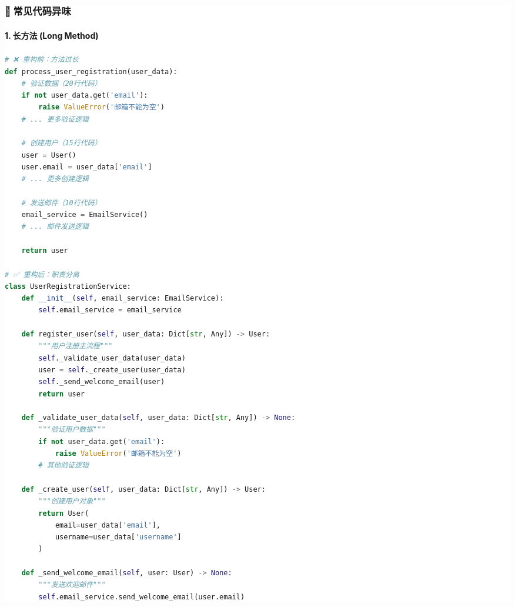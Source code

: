 ### 🚨 常见代码异味

#### 1. 长方法 (Long Method)
```python
# ❌ 重构前：方法过长
def process_user_registration(user_data):
    # 验证数据（20行代码）
    if not user_data.get('email'):
        raise ValueError('邮箱不能为空')
    # ... 更多验证逻辑
    
    # 创建用户（15行代码）
    user = User()
    user.email = user_data['email']
    # ... 更多创建逻辑
    
    # 发送邮件（10行代码）
    email_service = EmailService()
    # ... 邮件发送逻辑
    
    return user

# ✅ 重构后：职责分离
class UserRegistrationService:
    def __init__(self, email_service: EmailService):
        self.email_service = email_service
    
    def register_user(self, user_data: Dict[str, Any]) -> User:
        """用户注册主流程"""
        self._validate_user_data(user_data)
        user = self._create_user(user_data)
        self._send_welcome_email(user)
        return user
    
    def _validate_user_data(self, user_data: Dict[str, Any]) -> None:
        """验证用户数据"""
        if not user_data.get('email'):
            raise ValueError('邮箱不能为空')
        # 其他验证逻辑
    
    def _create_user(self, user_data: Dict[str, Any]) -> User:
        """创建用户对象"""
        return User(
            email=user_data['email'],
            username=user_data['username']
        )
    
    def _send_welcome_email(self, user: User) -> None:
        """发送欢迎邮件"""
        self.email_service.send_welcome_email(user.email)
```

